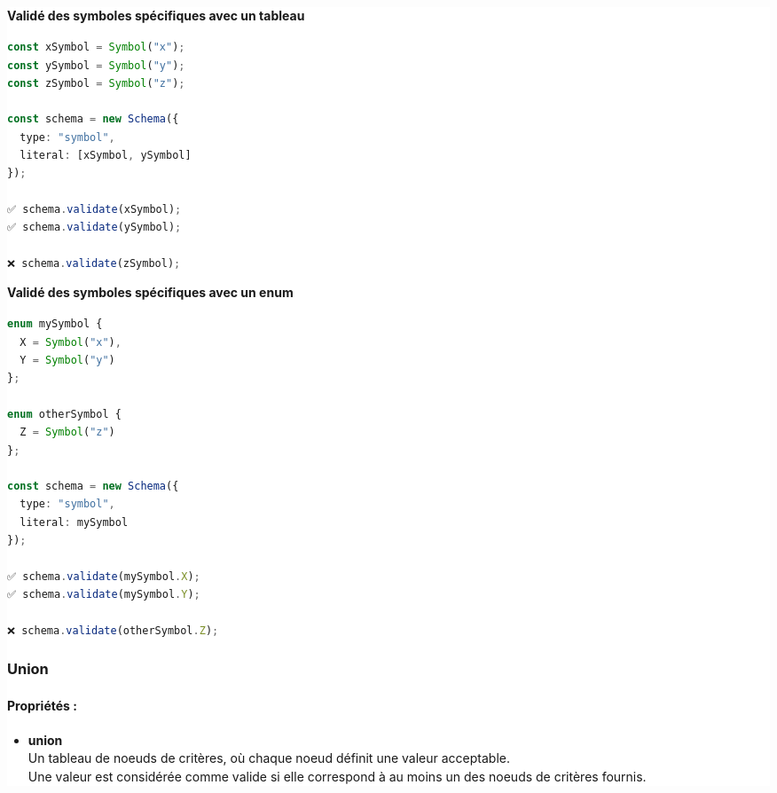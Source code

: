 **Validé des symboles spécifiques avec un tableau**
```ts
const xSymbol = Symbol("x");
const ySymbol = Symbol("y");
const zSymbol = Symbol("z");

const schema = new Schema({
  type: "symbol",
  literal: [xSymbol, ySymbol]
});

✅ schema.validate(xSymbol);
✅ schema.validate(ySymbol);

❌ schema.validate(zSymbol);
```

**Validé des symboles spécifiques avec un enum**
```ts
enum mySymbol {
  X = Symbol("x"),
  Y = Symbol("y")
};

enum otherSymbol {
  Z = Symbol("z")
};

const schema = new Schema({
  type: "symbol",
  literal: mySymbol
});

✅ schema.validate(mySymbol.X);
✅ schema.validate(mySymbol.Y);

❌ schema.validate(otherSymbol.Z);
```

### Union

#### **Propriétés :**

<ul>
  <li>
    <strong>union</strong>
    <br/>
    Un tableau de noeuds de critères, où chaque noeud définit une valeur acceptable.<br/>
    Une valeur est considérée comme valide si elle correspond à au moins un des noeuds de critères fournis.
  </li>
</ul>
